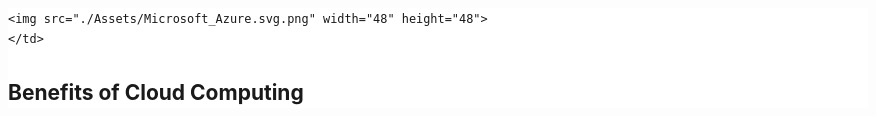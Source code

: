     <img src="./Assets/Microsoft_Azure.svg.png" width="48" height="48">
    </td>
  </tr>
</tbody>
</table></div>

## Benefits of Cloud Computing
